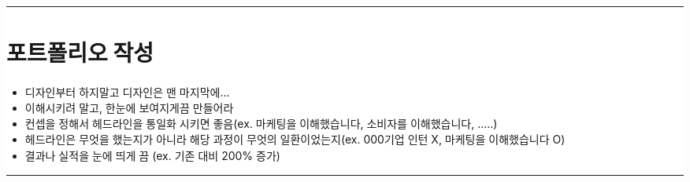 
*******************************************************************

# 포트폴리오 작성

- 디자인부터 하지말고 디자인은 맨 마지막에...
- 이해시키려 말고, 한눈에 보여지게끔 만들어라
- 컨셉을 정해서 헤드라인을 통일화 시키면 좋음(ex. 마케팅을 이해했습니다, 소비자를 이해했습니다, .....)
- 헤드라인은 무엇을 했는지가 아니라 해당 과정이 무엇의 일환이었는지(ex. 000기업 인턴 X, 마케팅을 이해했습니다 O)
- 결과나 실적을 눈에 띄게 끔 (ex. 기존 대비 200% 증가) 

*******************************************************************